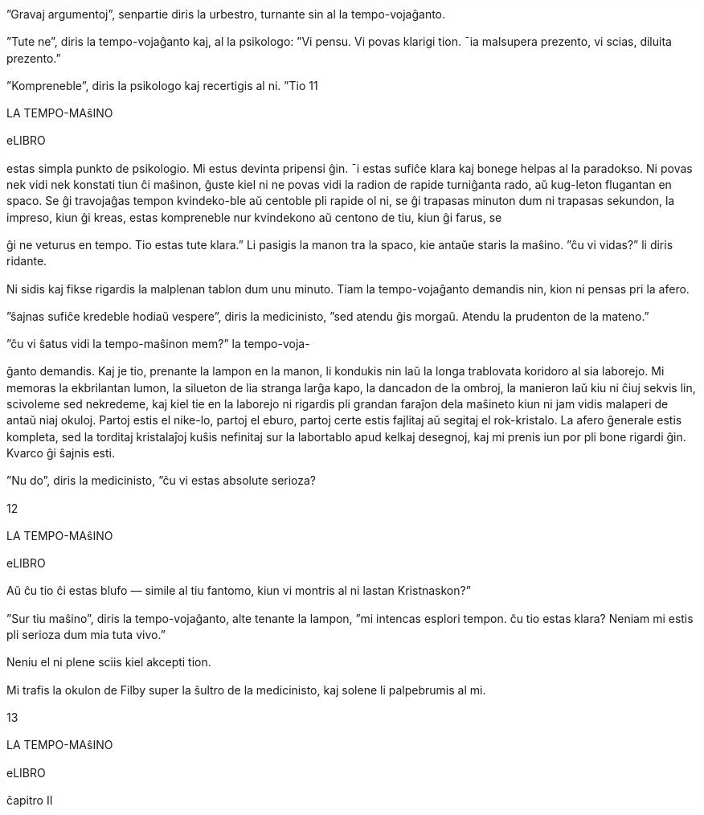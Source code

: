 ”Gravaj argumentoj”, senpartie diris la urbestro, turnante sin al la tempo-vojaĝanto. 

”Tute ne”, diris la tempo-vojaĝanto kaj, al la psikologo: ”Vi pensu. Vi povas klarigi tion. ¯ia malsupera prezento, vi scias, diluita prezento.” 

”Kompreneble”, diris la psikologo kaj recertigis al ni. ”Tio 11

LA TEMPO-MAŝINO

eLIBRO

estas simpla punkto de psikologio. Mi estus devinta pripensi ĝin. ¯i estas sufiĉe klara kaj bonege helpas al la paradokso. Ni povas nek vidi nek konstati tiun ĉi maŝinon, ĝuste kiel ni ne povas vidi la radion de rapide turniĝanta rado, aŭ kug-leton flugantan en spaco. Se ĝi travojaĝas tempon kvindeko-ble aŭ centoble pli rapide ol ni, se ĝi trapasas minuton dum ni trapasas sekundon, la impreso, kiun ĝi kreas, estas kompreneble nur kvindekono aŭ centono de tiu, kiun ĝi farus, se

ĝi ne veturus en tempo. Tio estas tute klara.” Li pasigis la manon tra la spaco, kie antaŭe staris la maŝino. ”ĉu vi vidas?” li diris ridante. 

Ni sidis kaj fikse rigardis la malplenan tablon dum unu minuto. Tiam la tempo-vojaĝanto demandis nin, kion ni pensas pri la afero. 

”ŝajnas sufiĉe kredeble hodiaŭ vespere”, diris la medicinisto, ”sed atendu ĝis morgaŭ. Atendu la prudenton de la mateno.” 

”ĉu vi ŝatus vidi la tempo-maŝinon mem?” la tempo-voja-

ĝanto demandis. Kaj je tio, prenante la lampon en la manon, li kondukis nin laŭ la longa trablovata koridoro al sia laborejo. Mi memoras la ekbrilantan lumon, la silueton de lia stranga larĝa kapo, la dancadon de la ombroj, la manieron laŭ kiu ni ĉiuj sekvis lin, scivoleme sed nekredeme, kaj kiel tie en la laborejo ni rigardis pli grandan faraĵon dela maŝineto kiun ni jam vidis malaperi de antaŭ niaj okuloj. Partoj estis el nike-lo, partoj el eburo, partoj certe estis fajlitaj aŭ segitaj el rok-kristalo. La afero ĝenerale estis kompleta, sed la torditaj kristalaĵoj kuŝis nefinitaj sur la labortablo apud kelkaj desegnoj, kaj mi prenis iun por pli bone rigardi ĝin. Kvarco ĝi ŝajnis esti. 

”Nu do”, diris la medicinisto, ”ĉu vi estas absolute serioza? 

12

LA TEMPO-MAŝINO

eLIBRO

Aŭ ĉu tio ĉi estas blufo — simile al tiu fantomo, kiun vi montris al ni lastan Kristnaskon?” 

”Sur tiu maŝino”, diris la tempo-vojaĝanto, alte tenante la lampon, ”mi intencas esplori tempon. ĉu tio estas klara? Neniam mi estis pli serioza dum mia tuta vivo.” 

Neniu el ni plene sciis kiel akcepti tion. 

Mi trafis la okulon de Filby super la ŝultro de la medicinisto, kaj solene li palpebrumis al mi. 

13

LA TEMPO-MAŝINO

eLIBRO

ĉapitro II
